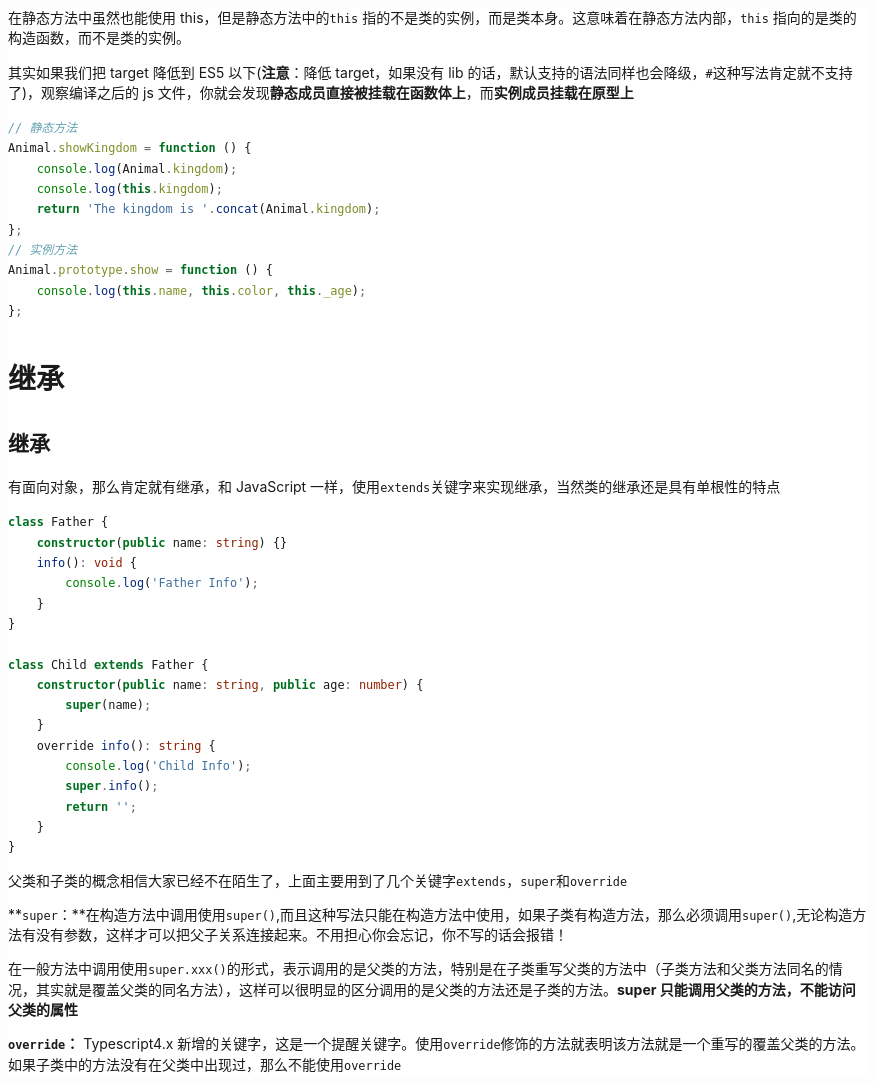 在静态方法中虽然也能使用 this，但是静态方法中的`this` 指的不是类的实例，而是类本身。这意味着在静态方法内部，`this` 指向的是类的构造函数，而不是类的实例。

其实如果我们把 target 降低到 ES5 以下(**注意**：降低 target，如果没有 lib 的话，默认支持的语法同样也会降级，`#`这种写法肯定就不支持了)，观察编译之后的 js 文件，你就会发现**静态成员直接被挂载在函数体上**，而**实例成员挂载在原型上**

```typescript
// 静态方法
Animal.showKingdom = function () {
	console.log(Animal.kingdom);
	console.log(this.kingdom);
	return 'The kingdom is '.concat(Animal.kingdom);
};
// 实例方法
Animal.prototype.show = function () {
	console.log(this.name, this.color, this._age);
};
```

# 继承

## 继承

有面向对象，那么肯定就有继承，和 JavaScript 一样，使用`extends`关键字来实现继承，当然类的继承还是具有单根性的特点

```typescript
class Father {
	constructor(public name: string) {}
	info(): void {
		console.log('Father Info');
	}
}

class Child extends Father {
	constructor(public name: string, public age: number) {
		super(name);
	}
	override info(): string {
		console.log('Child Info');
		super.info();
		return '';
	}
}
```

父类和子类的概念相信大家已经不在陌生了，上面主要用到了几个关键字`extends`，`super`和`override`

**`super`：**在构造方法中调用使用`super()`,而且这种写法只能在构造方法中使用，如果子类有构造方法，那么必须调用`super()`,无论构造方法有没有参数，这样才可以把父子关系连接起来。不用担心你会忘记，你不写的话会报错！

在一般方法中调用使用`super.xxx()`的形式，表示调用的是父类的方法，特别是在子类重写父类的方法中（子类方法和父类方法同名的情况，其实就是覆盖父类的同名方法），这样可以很明显的区分调用的是父类的方法还是子类的方法。**super 只能调用父类的方法，不能访问父类的属性**

**`override`：** Typescript4.x 新增的关键字，这是一个提醒关键字。使用`override`修饰的方法就表明该方法就是一个重写的覆盖父类的方法。如果子类中的方法没有在父类中出现过，那么不能使用`override`
